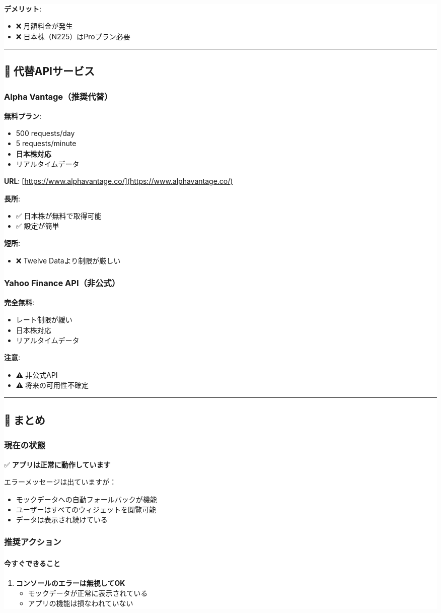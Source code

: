 **デメリット**:
- ❌ 月額料金が発生
- ❌ 日本株（N225）はProプラン必要

---

## 🔄 代替APIサービス

### Alpha Vantage（推奨代替）

**無料プラン**:
- 500 requests/day
- 5 requests/minute
- **日本株対応**
- リアルタイムデータ

**URL**: [https://www.alphavantage.co/](https://www.alphavantage.co/)

**長所**:
- ✅ 日本株が無料で取得可能
- ✅ 設定が簡単

**短所**:
- ❌ Twelve Dataより制限が厳しい

### Yahoo Finance API（非公式）

**完全無料**:
- レート制限が緩い
- 日本株対応
- リアルタイムデータ

**注意**:
- ⚠️ 非公式API
- ⚠️ 将来の可用性不確定

---

## 📝 まとめ

### 現在の状態
✅ **アプリは正常に動作しています**

エラーメッセージは出ていますが：
- モックデータへの自動フォールバックが機能
- ユーザーはすべてのウィジェットを閲覧可能
- データは表示され続けている

### 推奨アクション

#### 今すぐできること
1. **コンソールのエラーは無視してOK**
   - モックデータが正常に表示されている
   - アプリの機能は損なわれていない
